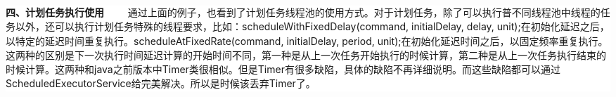 **四、计划任务执行使用**
    　通过上面的例子，也看到了计划任务线程池的使用方式。对于计划任务，除了可以执行普不同线程池中线程的任务以外，还可以执行计划任务特殊的线程要求，比如：scheduleWithFixedDelay(command, initialDelay, delay, unit);在初始化延迟之后，以特定的延迟时间重复执行。scheduleAtFixedRate(command, initialDelay, period, unit);在初始化延迟时间之后，以固定频率重复执行。这两种的区别是下一次执行时间延迟计算的开始时间不同，第一种是从上一次任务开始执行的时候计算，第二种是从上一次任务执行结束的时候计算。这两种和java之前版本中Timer类很相似。但是Timer有很多缺陷，具体的缺陷不再详细说明。而这些缺陷都可以通过ScheduledExecutorService给完美解决。所以是时候该丢弃Timer了。
